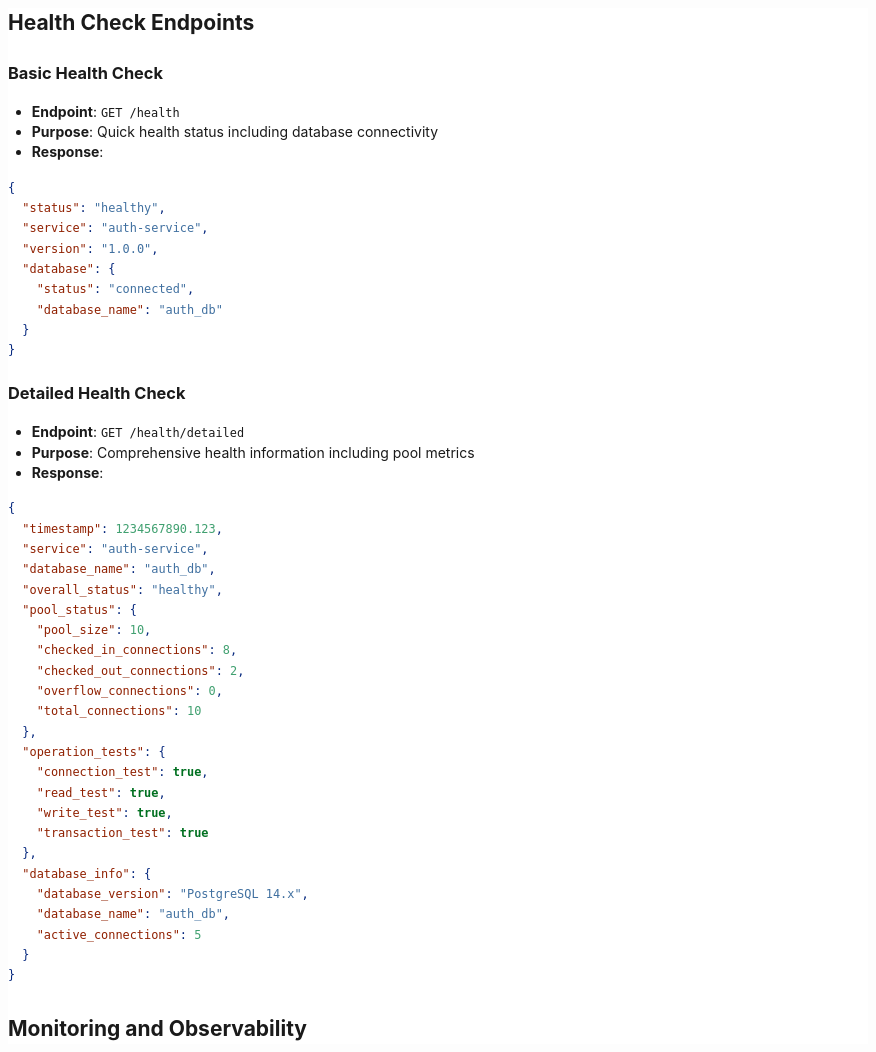 ## Health Check Endpoints

### Basic Health Check
- **Endpoint**: `GET /health`
- **Purpose**: Quick health status including database connectivity
- **Response**:
```json
{
  "status": "healthy",
  "service": "auth-service",
  "version": "1.0.0",
  "database": {
    "status": "connected",
    "database_name": "auth_db"
  }
}
```

### Detailed Health Check
- **Endpoint**: `GET /health/detailed`
- **Purpose**: Comprehensive health information including pool metrics
- **Response**:
```json
{
  "timestamp": 1234567890.123,
  "service": "auth-service",
  "database_name": "auth_db",
  "overall_status": "healthy",
  "pool_status": {
    "pool_size": 10,
    "checked_in_connections": 8,
    "checked_out_connections": 2,
    "overflow_connections": 0,
    "total_connections": 10
  },
  "operation_tests": {
    "connection_test": true,
    "read_test": true,
    "write_test": true,
    "transaction_test": true
  },
  "database_info": {
    "database_version": "PostgreSQL 14.x",
    "database_name": "auth_db",
    "active_connections": 5
  }
}
```

## Monitoring and Observability
